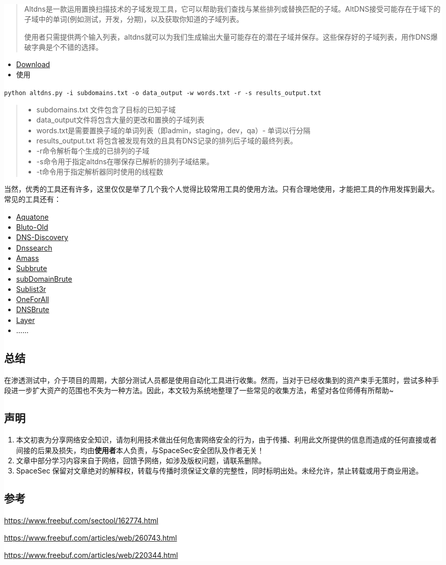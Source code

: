 > Altdns是一款运用置换扫描技术的子域发现工具，它可以帮助我们查找与某些排列或替换匹配的子域。AltDNS接受可能存在于域下的子域中的单词(例如测试，开发，分期)，以及获取你知道的子域列表。
>
> 使用者只需提供两个输入列表，altdns就可以为我们生成输出大量可能存在的潜在子域并保存。这些保存好的子域列表，用作DNS爆破字典是个不错的选择。

- [Download](https://github.com/infosec-au/altdns)
- 使用

```
python altdns.py -i subdomains.txt -o data_output -w words.txt -r -s results_output.txt
```

> - subdomains.txt 文件包含了目标的已知子域
> - data_output文件将包含大量的更改和置换的子域列表
> - words.txt是需要置换子域的单词列表（即admin，staging，dev，qa）- 单词以行分隔
> - results_output.txt 将包含被发现有效的且具有DNS记录的排列后子域的最终列表。
> - -r命令解析每个生成的已排列的子域
> - -s命令用于指定altdns在哪保存已解析的排列子域结果。
> - -t命令用于指定解析器同时使用的线程数

当然，优秀的工具还有许多，这里仅仅是举了几个我个人觉得比较常用工具的使用方法。只有合理地使用，才能把工具的作用发挥到最大。常见的工具还有：

- [Aquatone](https://github.com/michenriksen/aquatone)
- [Bluto-Old](https://github.com/darryllane/Bluto-Old)
- [DNS-Discovery](https://github.com/m0nad/DNS-Discovery)
- [Dnssearch](https://github.com/evilsocket/dnssearch)
- [Amass](https://github.com/OWASP/Amass)
- [Subbrute](https://github.com/TheRook/subbrute)
- [subDomainBrute](https://github.com/lijiejie/subDomainsBrute)
- [Sublist3r](https://github.com/aboul3la/Sublist3r)
- [OneForAll](https://github.com/shmilylty/OneForAll)
- [DNSBrute](https://github.com/Q2h1Cg/dnsbrute)
- [Layer](https://github.com/euphrat1ca/LayerDomainFinder)
- ……

## 总结

在渗透测试中，介于项目的周期，大部分测试人员都是使用自动化工具进行收集。然而，当对于已经收集到的资产束手无策时，尝试多种手段进一步扩大资产的范围也不失为一种方法。因此，本文较为系统地整理了一些常见的收集方法，希望对各位师傅有所帮助~

## 声明

1. 本文初衷为分享网络安全知识，请勿利用技术做出任何危害网络安全的行为，由于传播、利用此文所提供的信息而造成的任何直接或者间接的后果及损失，均由**使用者**本人负责，与SpaceSec安全团队及作者无关！
2. 文章中部分学习内容来自于网络，回馈予网络，如涉及版权问题，请联系删除。
3. SpaceSec 保留对文章绝对的解释权，转载与传播时须保证文章的完整性，同时标明出处。未经允许，禁止转载或用于商业用途。

## 参考

https://www.freebuf.com/sectool/162774.html

https://www.freebuf.com/articles/web/260743.html

https://www.freebuf.com/articles/web/220344.html